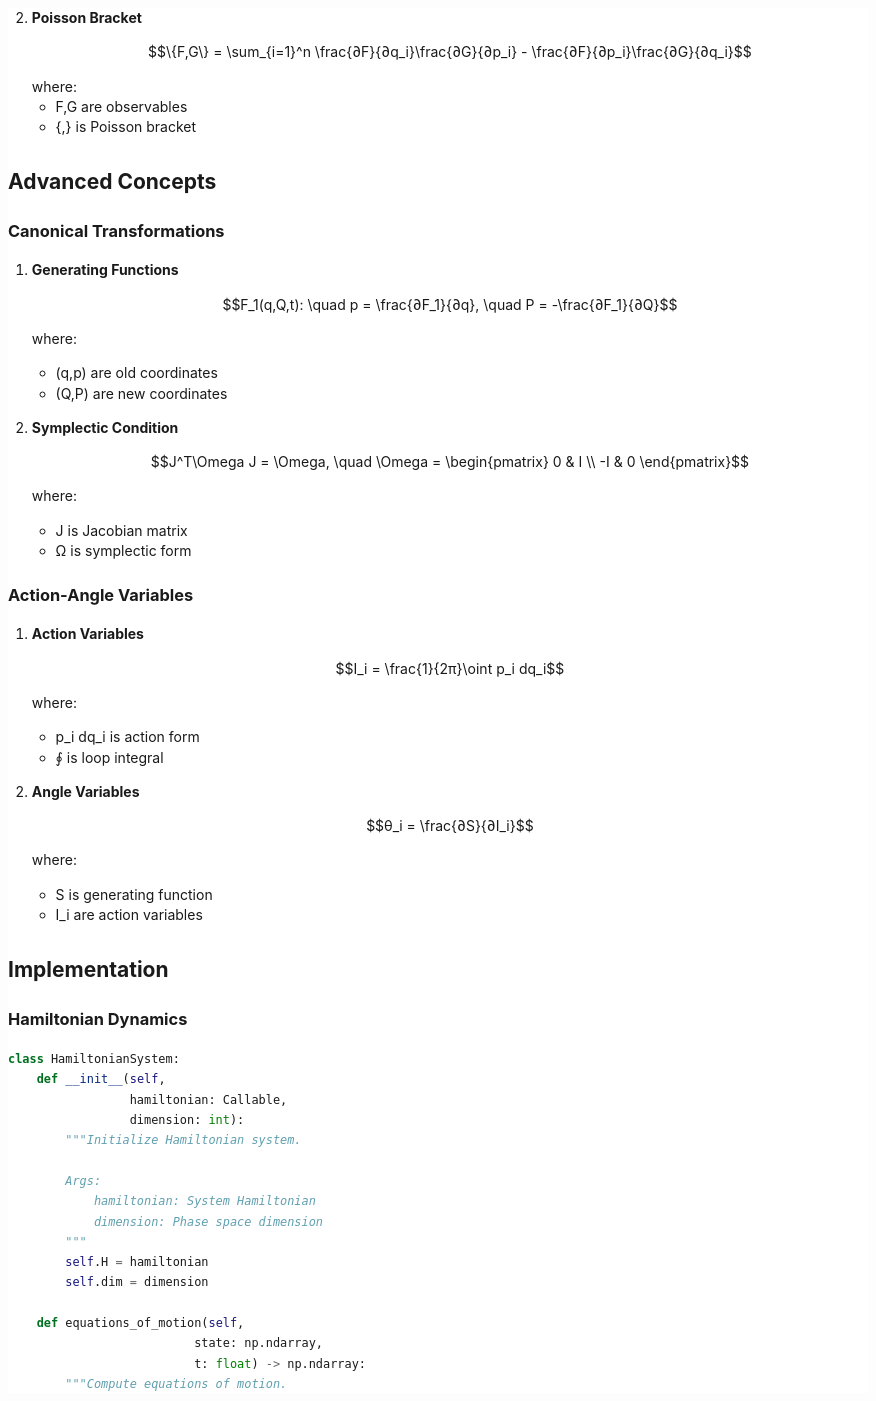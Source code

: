 2. **Poisson Bracket**
   ```math
   \{F,G\} = \sum_{i=1}^n \frac{∂F}{∂q_i}\frac{∂G}{∂p_i} - \frac{∂F}{∂p_i}\frac{∂G}{∂q_i}
   ```
   where:
   - F,G are observables
   - {,} is Poisson bracket

## Advanced Concepts

### Canonical Transformations
1. **Generating Functions**
   ```math
   F_1(q,Q,t): \quad p = \frac{∂F_1}{∂q}, \quad P = -\frac{∂F_1}{∂Q}
   ```
   where:
   - (q,p) are old coordinates
   - (Q,P) are new coordinates

2. **Symplectic Condition**
   ```math
   J^T\Omega J = \Omega, \quad \Omega = \begin{pmatrix} 0 & I \\ -I & 0 \end{pmatrix}
   ```
   where:
   - J is Jacobian matrix
   - Ω is symplectic form

### Action-Angle Variables
1. **Action Variables**
   ```math
   I_i = \frac{1}{2π}\oint p_i dq_i
   ```
   where:
   - p_i dq_i is action form
   - ∮ is loop integral

2. **Angle Variables**
   ```math
   θ_i = \frac{∂S}{∂I_i}
   ```
   where:
   - S is generating function
   - I_i are action variables

## Implementation

### Hamiltonian Dynamics
```python
class HamiltonianSystem:
    def __init__(self,
                 hamiltonian: Callable,
                 dimension: int):
        """Initialize Hamiltonian system.
        
        Args:
            hamiltonian: System Hamiltonian
            dimension: Phase space dimension
        """
        self.H = hamiltonian
        self.dim = dimension
        
    def equations_of_motion(self,
                          state: np.ndarray,
                          t: float) -> np.ndarray:
        """Compute equations of motion.
```